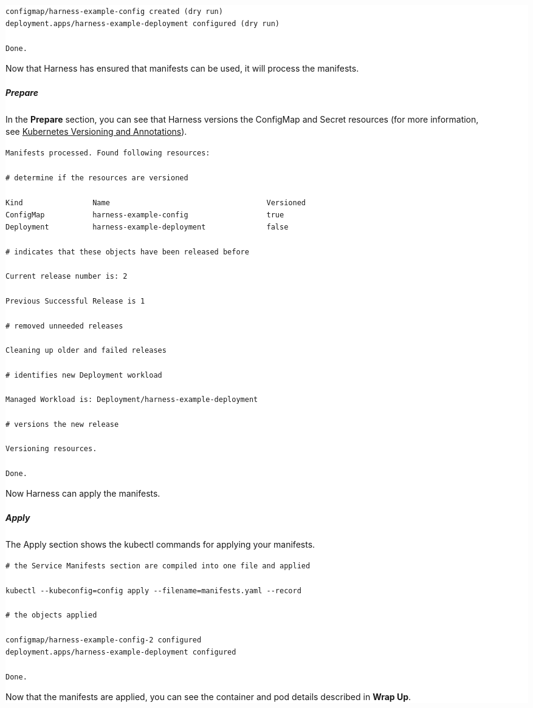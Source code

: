 ```
configmap/harness-example-config created (dry run)  
deployment.apps/harness-example-deployment configured (dry run)  
  
Done.  

```
Now that Harness has ensured that manifests can be used, it will process the manifests.

##### Prepare

In the **Prepare** section, you can see that Harness versions the ConfigMap and Secret resources (for more information, see [Kubernetes Versioning and Annotations](/article/ttn8acijrz-versioning-and-annotations)).


```
Manifests processed. Found following resources:   
  
# determine if the resources are versioned  
  
Kind                Name                                    Versioned   
ConfigMap           harness-example-config                  true        
Deployment          harness-example-deployment              false       
  
# indicates that these objects have been released before  
  
Current release number is: 2  
  
Previous Successful Release is 1  
  
# removed unneeded releases  
  
Cleaning up older and failed releases  
  
# identifies new Deployment workload  
  
Managed Workload is: Deployment/harness-example-deployment  
  
# versions the new release  
  
Versioning resources.  
  
Done.
```
Now Harness can apply the manifests.

##### Apply

The Apply section shows the kubectl commands for applying your manifests.


```
# the Service Manifests section are compiled into one file and applied  
  
kubectl --kubeconfig=config apply --filename=manifests.yaml --record  
  
# the objects applied  
  
configmap/harness-example-config-2 configured  
deployment.apps/harness-example-deployment configured  
  
Done.
```
Now that the manifests are applied, you can see the container and pod details described in **Wrap Up**.
